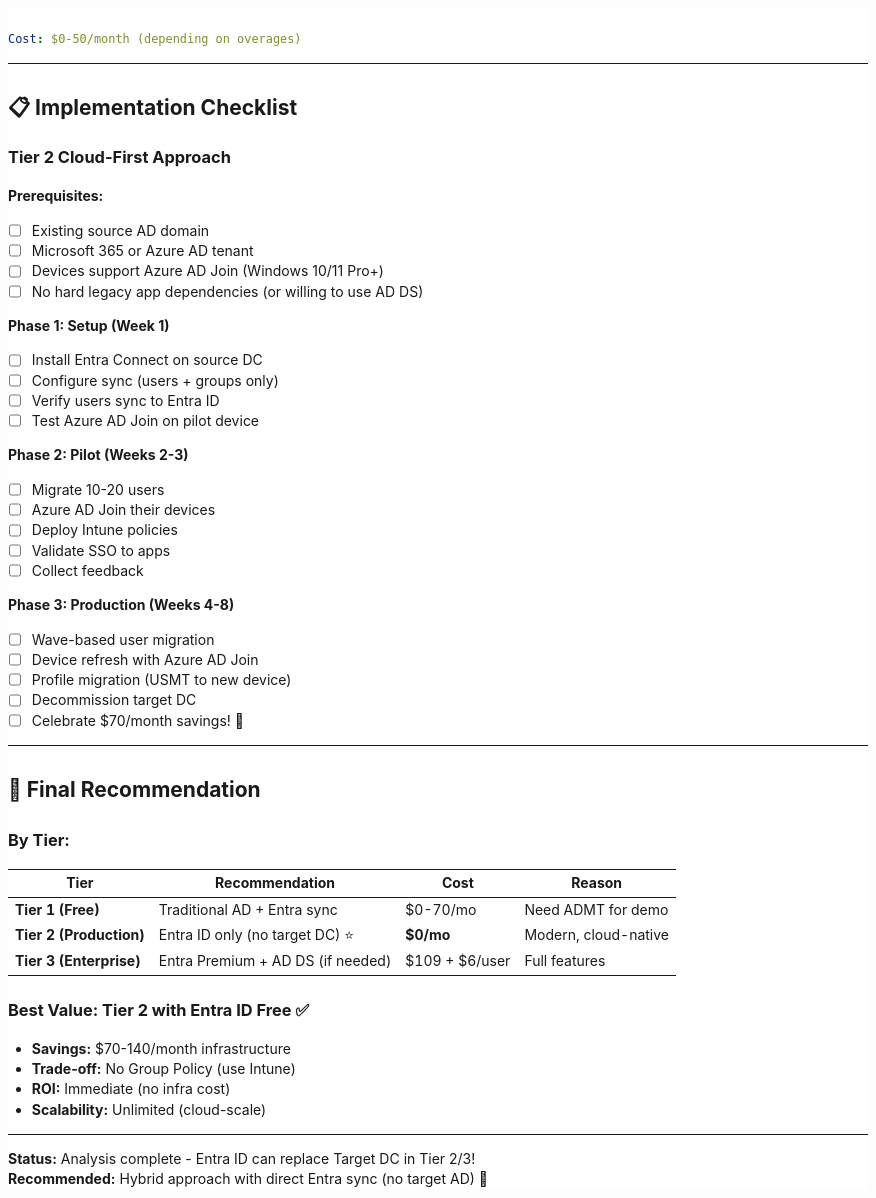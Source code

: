 ```yaml
  
Cost: $0-50/month (depending on overages)
```

---

## 📋 Implementation Checklist

### Tier 2 Cloud-First Approach

**Prerequisites:**
- [ ] Existing source AD domain
- [ ] Microsoft 365 or Azure AD tenant
- [ ] Devices support Azure AD Join (Windows 10/11 Pro+)
- [ ] No hard legacy app dependencies (or willing to use AD DS)

**Phase 1: Setup (Week 1)**
- [ ] Install Entra Connect on source DC
- [ ] Configure sync (users + groups only)
- [ ] Verify users sync to Entra ID
- [ ] Test Azure AD Join on pilot device

**Phase 2: Pilot (Weeks 2-3)**
- [ ] Migrate 10-20 users
- [ ] Azure AD Join their devices
- [ ] Deploy Intune policies
- [ ] Validate SSO to apps
- [ ] Collect feedback

**Phase 3: Production (Weeks 4-8)**
- [ ] Wave-based user migration
- [ ] Device refresh with Azure AD Join
- [ ] Profile migration (USMT to new device)
- [ ] Decommission target DC
- [ ] Celebrate $70/month savings! 🎉

---

## 🎯 Final Recommendation

### By Tier:

| Tier | Recommendation | Cost | Reason |
|------|----------------|------|--------|
| **Tier 1 (Free)** | Traditional AD + Entra sync | $0-70/mo | Need ADMT for demo |
| **Tier 2 (Production)** | Entra ID only (no target DC) ⭐ | **$0/mo** | Modern, cloud-native |
| **Tier 3 (Enterprise)** | Entra Premium + AD DS (if needed) | $109 + $6/user | Full features |

### Best Value: Tier 2 with Entra ID Free ✅
- **Savings:** $70-140/month infrastructure
- **Trade-off:** No Group Policy (use Intune)
- **ROI:** Immediate (no infra cost)
- **Scalability:** Unlimited (cloud-scale)

---

**Status:** Analysis complete - Entra ID can replace Target DC in Tier 2/3!  
**Recommended:** Hybrid approach with direct Entra sync (no target AD) 🚀


